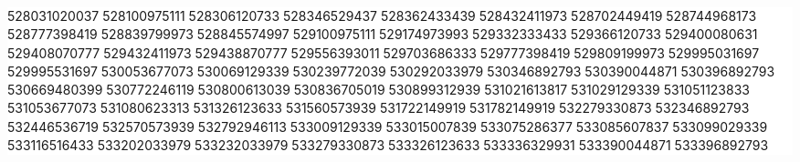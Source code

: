 528031020037
528100975111
528306120733
528346529437
528362433439
528432411973
528702449419
528744968173
528777398419
528839799973
528845574997
529100975111
529174973993
529332333433
529366120733
529400080631
529408070777
529432411973
529438870777
529556393011
529703686333
529777398419
529809199973
529995031697
529995531697
530053677073
530069129339
530239772039
530292033979
530346892793
530390044871
530396892793
530669480399
530772246119
530800613039
530836705019
530899312939
531021613817
531029129339
531051123833
531053677073
531080623313
531326123633
531560573939
531722149919
531782149919
532279330873
532346892793
532446536719
532570573939
532792946113
533009129339
533015007839
533075286377
533085607837
533099029339
533116516433
533202033979
533232033979
533279330873
533326123633
533336329931
533390044871
533396892793